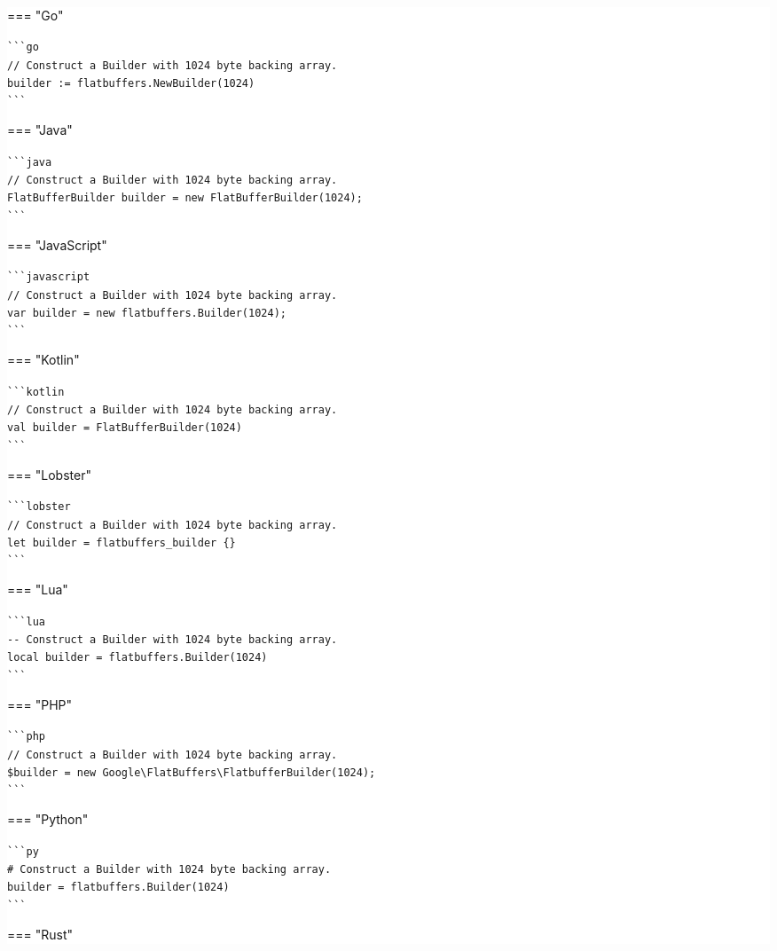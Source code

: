 === "Go"

    ```go
    // Construct a Builder with 1024 byte backing array.
    builder := flatbuffers.NewBuilder(1024)
    ```

=== "Java"

    ```java
    // Construct a Builder with 1024 byte backing array.
    FlatBufferBuilder builder = new FlatBufferBuilder(1024);
    ```

=== "JavaScript"

    ```javascript
    // Construct a Builder with 1024 byte backing array.
    var builder = new flatbuffers.Builder(1024);
    ```

=== "Kotlin"

    ```kotlin
    // Construct a Builder with 1024 byte backing array.
    val builder = FlatBufferBuilder(1024)
    ```

=== "Lobster"

    ```lobster
    // Construct a Builder with 1024 byte backing array. 
    let builder = flatbuffers_builder {}
    ```

=== "Lua"

    ```lua
    -- Construct a Builder with 1024 byte backing array.
    local builder = flatbuffers.Builder(1024)
    ```

=== "PHP"

    ```php
    // Construct a Builder with 1024 byte backing array.
    $builder = new Google\FlatBuffers\FlatbufferBuilder(1024);
    ```

=== "Python"

    ```py
    # Construct a Builder with 1024 byte backing array.
    builder = flatbuffers.Builder(1024)
    ```

=== "Rust"
